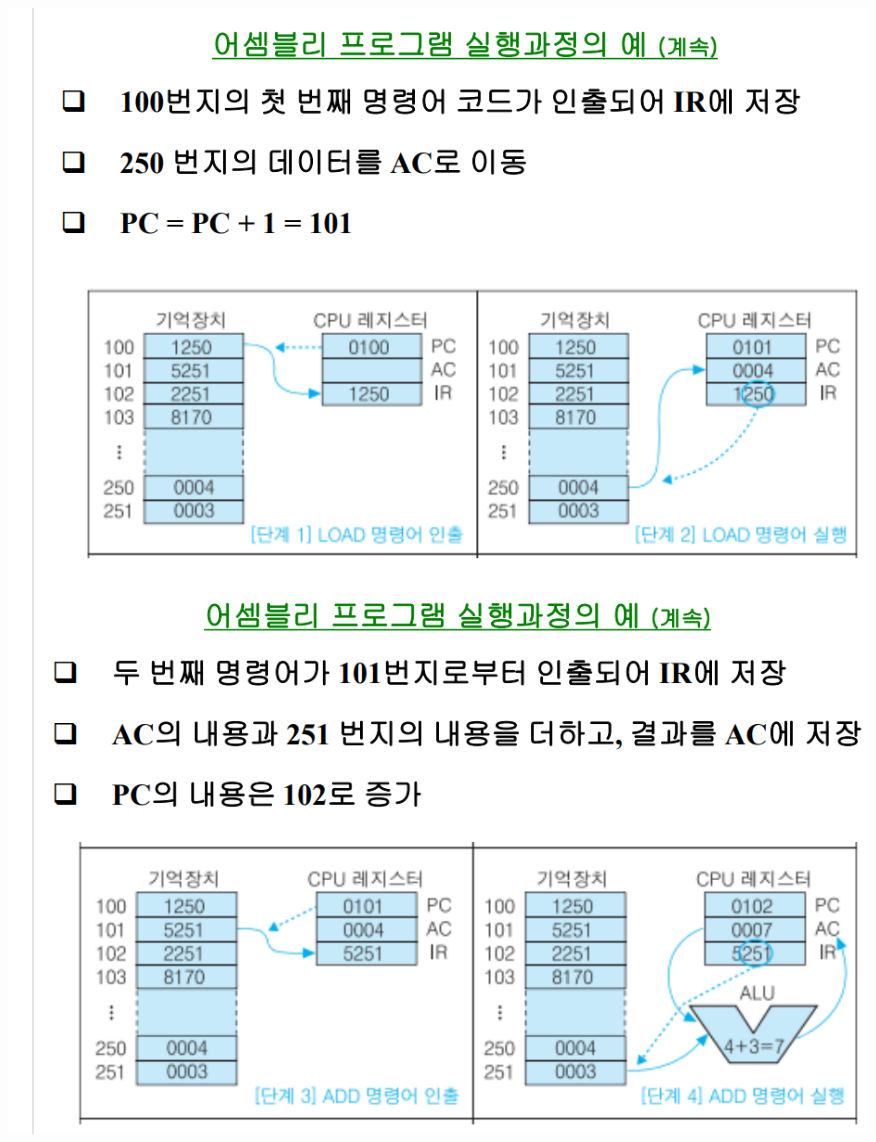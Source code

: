 ><img src="../images/assembly program execution example 2.png"/>  
>
><img src="../images/assembly program execution example 3.png"/>  
>